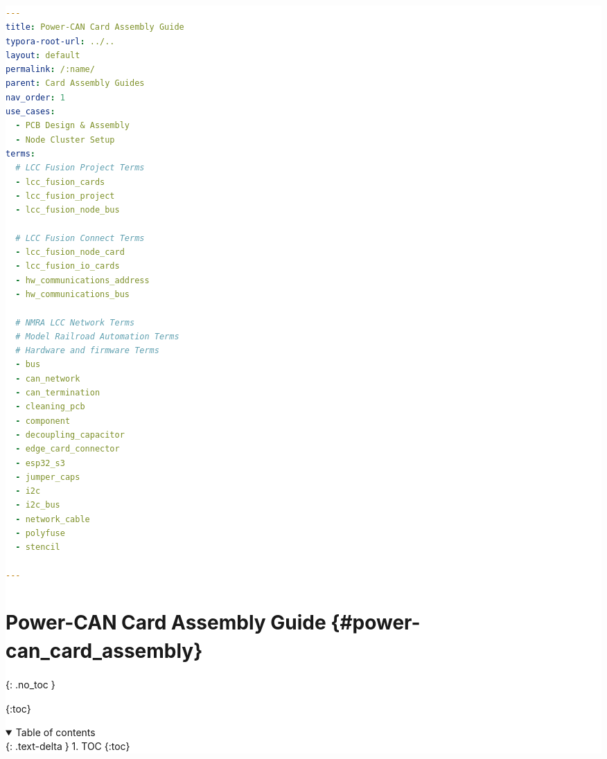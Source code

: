 ```yaml
---
title: Power-CAN Card Assembly Guide
typora-root-url: ../..
layout: default
permalink: /:name/
parent: Card Assembly Guides
nav_order: 1
use_cases:
  - PCB Design & Assembly
  - Node Cluster Setup
terms:
  # LCC Fusion Project Terms
  - lcc_fusion_cards
  - lcc_fusion_project
  - lcc_fusion_node_bus

  # LCC Fusion Connect Terms
  - lcc_fusion_node_card
  - lcc_fusion_io_cards
  - hw_communications_address
  - hw_communications_bus

  # NMRA LCC Network Terms
  # Model Railroad Automation Terms
  # Hardware and firmware Terms
  - bus
  - can_network
  - can_termination
  - cleaning_pcb
  - component
  - decoupling_capacitor
  - edge_card_connector
  - esp32_s3
  - jumper_caps
  - i2c
  - i2c_bus
  - network_cable
  - polyfuse
  - stencil

---
```


# Power-CAN Card Assembly Guide {#power-can_card_assembly}

{: .no_toc }

{:toc}

<details open markdown="block">
  <summary>
    Table of contents
  </summary>
  {: .text-delta }
1. TOC
{:toc}
</details>

